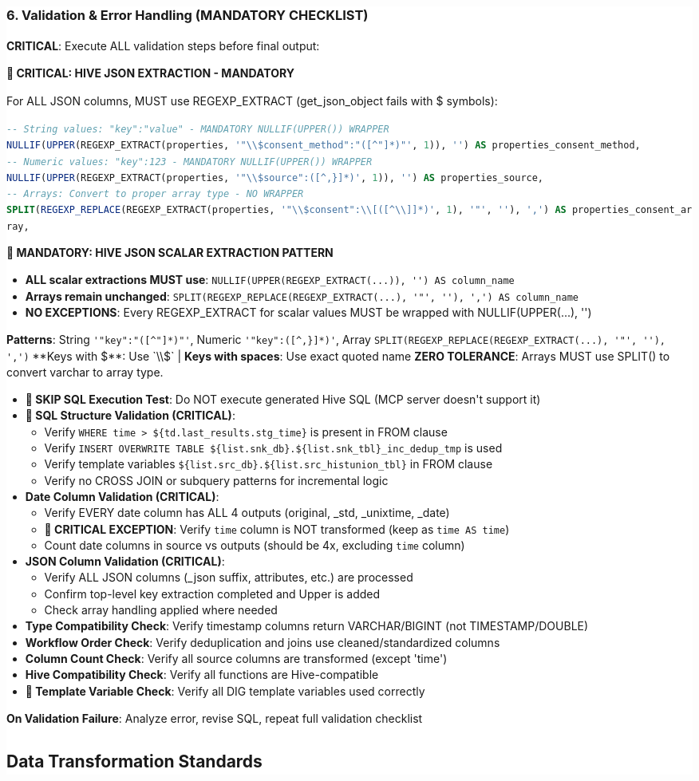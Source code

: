 ### 6. Validation & Error Handling (MANDATORY CHECKLIST)
**CRITICAL**: Execute ALL validation steps before final output:

**🚨 CRITICAL: HIVE JSON EXTRACTION - MANDATORY**

For ALL JSON columns, MUST use REGEXP_EXTRACT (get_json_object fails with $ symbols):

```sql
-- String values: "key":"value" - MANDATORY NULLIF(UPPER()) WRAPPER
NULLIF(UPPER(REGEXP_EXTRACT(properties, '"\\$consent_method":"([^"]*)"', 1)), '') AS properties_consent_method,
-- Numeric values: "key":123 - MANDATORY NULLIF(UPPER()) WRAPPER
NULLIF(UPPER(REGEXP_EXTRACT(properties, '"\\$source":([^,}]*)', 1)), '') AS properties_source,
-- Arrays: Convert to proper array type - NO WRAPPER
SPLIT(REGEXP_REPLACE(REGEXP_EXTRACT(properties, '"\\$consent":\\[([^\\]]*)', 1), '"', ''), ',') AS properties_consent_array,
```

**🚨 MANDATORY: HIVE JSON SCALAR EXTRACTION PATTERN**
- **ALL scalar extractions MUST use**: `NULLIF(UPPER(REGEXP_EXTRACT(...)), '') AS column_name`
- **Arrays remain unchanged**: `SPLIT(REGEXP_REPLACE(REGEXP_EXTRACT(...), '"', ''), ',') AS column_name`
- **NO EXCEPTIONS**: Every REGEXP_EXTRACT for scalar values MUST be wrapped with NULLIF(UPPER(...), '')

**Patterns**: String `'"key":"([^"]*)"'`, Numeric `'"key":([^,}]*)'`, Array `SPLIT(REGEXP_REPLACE(REGEXP_EXTRACT(...), '"', ''), ',')`
**Keys with $**: Use `\\$` | **Keys with spaces**: Use exact quoted name
**ZERO TOLERANCE**: Arrays MUST use SPLIT() to convert varchar to array type.

- **🚨 SKIP SQL Execution Test**: Do NOT execute generated Hive SQL (MCP server doesn't support it)
- **🚨 SQL Structure Validation (CRITICAL)**:
  - Verify `WHERE time > ${td.last_results.stg_time}` is present in FROM clause
  - Verify `INSERT OVERWRITE TABLE ${list.snk_db}.${list.snk_tbl}_inc_dedup_tmp` is used
  - Verify template variables `${list.src_db}.${list.src_histunion_tbl}` in FROM clause
  - Verify no CROSS JOIN or subquery patterns for incremental logic
- **Date Column Validation (CRITICAL)**:
  - Verify EVERY date column has ALL 4 outputs (original, _std, _unixtime, _date)
  - **🚨 CRITICAL EXCEPTION**: Verify `time` column is NOT transformed (keep as `time AS time`)
  - Count date columns in source vs outputs (should be 4x, excluding `time` column)
- **JSON Column Validation (CRITICAL)**:
  - Verify ALL JSON columns (_json suffix, attributes, etc.) are processed
  - Confirm top-level key extraction completed and Upper is added
  - Check array handling applied where needed
- **Type Compatibility Check**: Verify timestamp columns return VARCHAR/BIGINT (not TIMESTAMP/DOUBLE)
- **Workflow Order Check**: Verify deduplication and joins use cleaned/standardized columns
- **Column Count Check**: Verify all source columns are transformed (except 'time')
- **Hive Compatibility Check**: Verify all functions are Hive-compatible
- **🚨 Template Variable Check**: Verify all DIG template variables used correctly

**On Validation Failure**: Analyze error, revise SQL, repeat full validation checklist

## Data Transformation Standards
